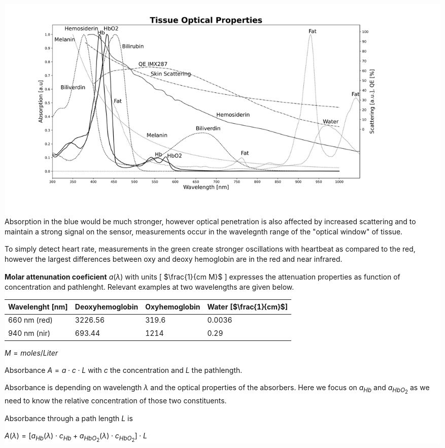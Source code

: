   <img src=".\SPO2_Board\assets\Absorption_Spectra.svg" alt="Spectra" width="800"/>
</div>

Absorption in the blue would be much stronger, however optical penetration is also affected by increased scattering and to maintain a strong signal on the sensor, measurements occur in the wavelegnth range of the "optical window" of tissue. 

To simply detect heart rate, measurements in the green create stronger oscillations with heartbeat as compared to the red, however the largest differences between oxy and deoxy hemoglobin are in the red and near infrared.

**Molar attenunation coeficient** $a(\lambda)$ with units [ $\frac{1}{cm M}$ ] expresses the attenuation properties as function of concentration and pathlenght. Relevant examples at two wavelengths are given below. 

| Wavelenght [nm] | Deoxyhemoglobin  | Oxyhemoglobin | Water [$\frac{1}{cm}$]
| -----------| --------------- | -------------| -----------------
| 660 nm (red)| 3226.56        | 319.6        | 0.0036
| 940 nm (nir)| 693.44         | 1214         | 0.29

$M = moles/Liter$

Absorbance $A = a \cdot c \cdot L$ with $c$ the concentration and $L$ the pathlength.

Absorbance is depending on wavelength $\lambda$ and the optical properties of the absorbers. Here we focus on $a_{Hb}$ and $a_{HbO_2}$ as we need to know the relative concentration of those two constituents.

Absorbance through a path length $L$ is

$A(\lambda) = \left[ a_{Hb}(\lambda) \cdot c_{Hb} + a_{HbO_2}(\lambda) \cdot c_{HbO_2} \right] \cdot L$ 
